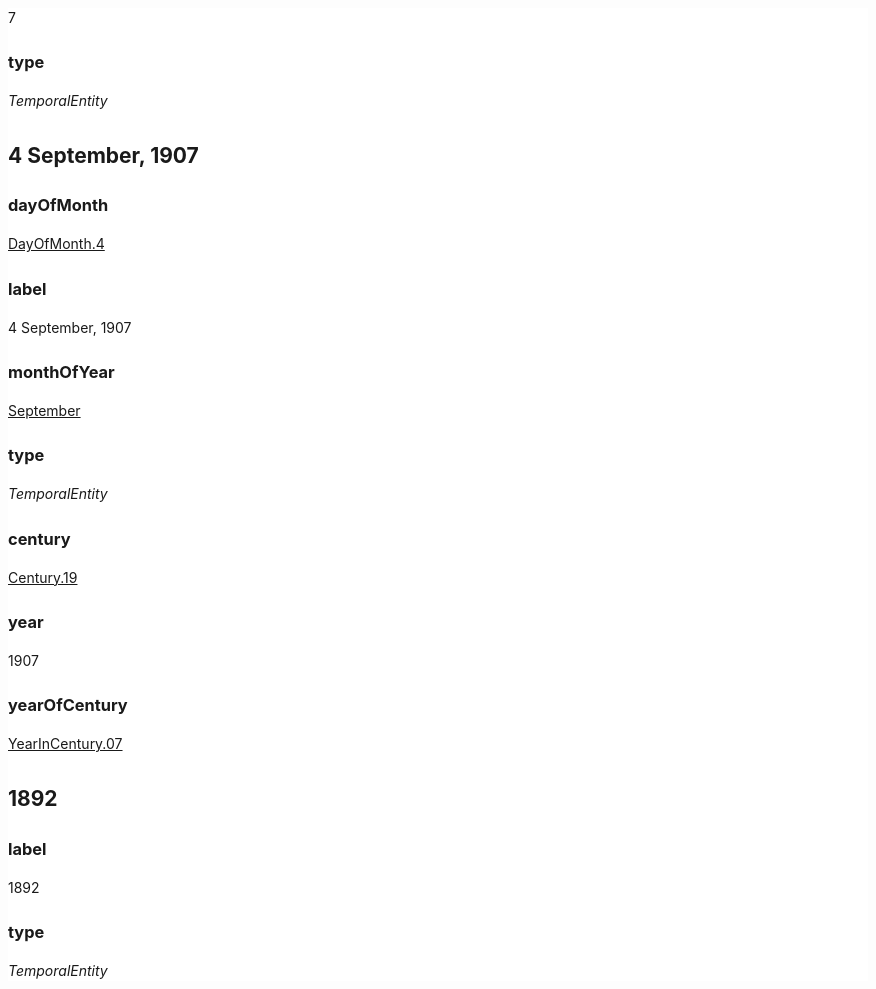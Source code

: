 
7

### type


*TemporalEntity*

## 4 September, 1907

### dayOfMonth


[DayOfMonth.4](#DayOfMonth.4)

### label


4 September, 1907

### monthOfYear


[September](#September)

### type


*TemporalEntity*

### century


[Century.19](#Century.19)

### year


1907

### yearOfCentury


[YearInCentury.07](#YearInCentury.07)

## 1892

### label


1892

### type


*TemporalEntity*
